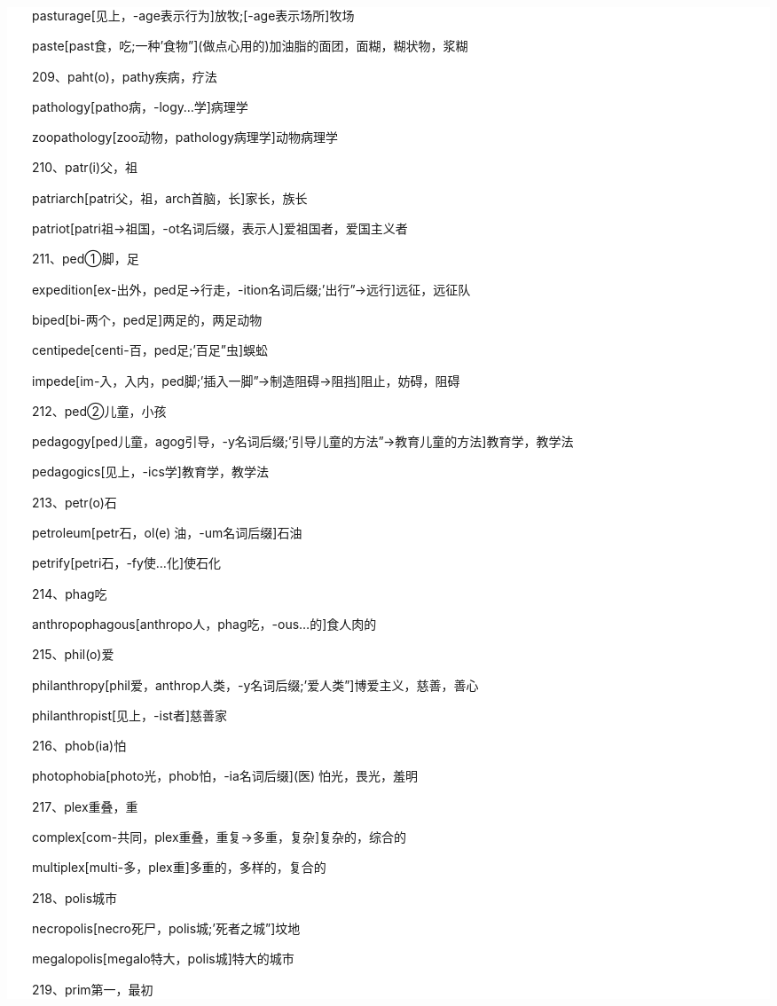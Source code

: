 　　pasturage\[见上，-age表示行为\]放牧;\[-age表示场所\]牧场

　　paste\[past食，吃;一种’食物”\](做点心用的)加油脂的面团，面糊，糊状物，浆糊

　　209、paht(o)，pathy疾病，疗法

　　pathology\[patho病，-logy…学\]病理学

　　zoopathology\[zoo动物，pathology病理学\]动物病理学

　　210、patr(i)父，祖

　　patriarch\[patri父，祖，arch首脑，长\]家长，族长

　　patriot\[patri祖→祖国，-ot名词后缀，表示人\]爱祖国者，爱国主义者

　　211、ped①脚，足

　　expedition\[ex-出外，ped足→行走，-ition名词后缀;’出行”→远行\]远征，远征队

　　biped\[bi-两个，ped足\]两足的，两足动物

　　centipede\[centi-百，ped足;’百足”虫\]蜈蚣

　　impede\[im-入，入内，ped脚;’插入一脚”→制造阻碍→阻挡\]阻止，妨碍，阻碍

　　212、ped②儿童，小孩

　　pedagogy\[ped儿童，agog引导，-y名词后缀;’引导儿童的方法”→教育儿童的方法\]教育学，教学法

　　pedagogics\[见上，-ics学\]教育学，教学法

　　213、petr(o)石

　　petroleum\[petr石，ol(e) 油，-um名词后缀\]石油

　　petrify\[petri石，-fy使…化\]使石化

　　214、phag吃

　　anthropophagous\[anthropo人，phag吃，-ous…的\]食人肉的

　　215、phil(o)爱

　　philanthropy\[phil爱，anthrop人类，-y名词后缀;’爱人类”\]博爱主义，慈善，善心

　　philanthropist\[见上，-ist者\]慈善家

　　216、phob(ia)怕

　　photophobia\[photo光，phob怕，-ia名词后缀\](医) 怕光，畏光，羞明

　　217、plex重叠，重

　　complex\[com-共同，plex重叠，重复→多重，复杂\]复杂的，综合的

　　multiplex\[multi-多，plex重\]多重的，多样的，复合的

　　218、polis城市

　　necropolis\[necro死尸，polis城;’死者之城”\]坟地

　　megalopolis\[megalo特大，polis城\]特大的城市

　　219、prim第一，最初
